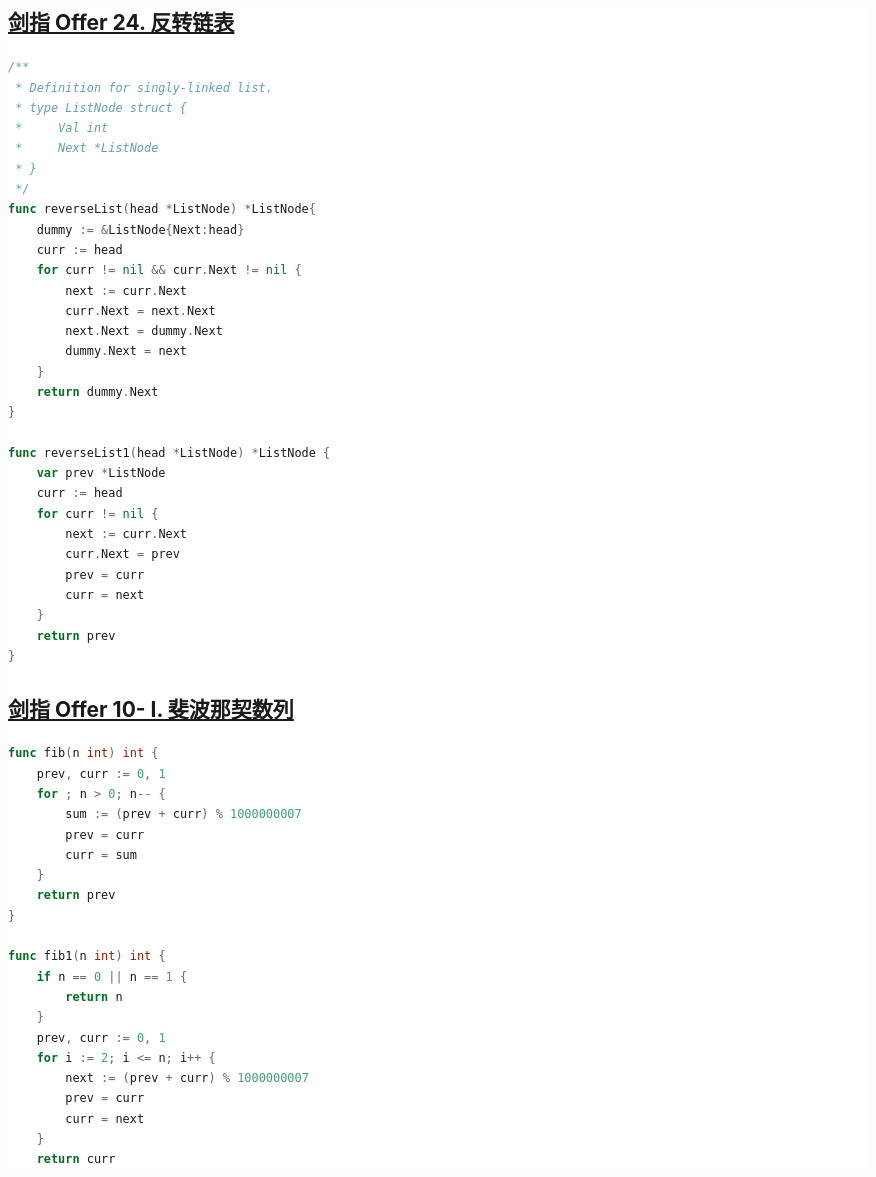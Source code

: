 
## [剑指 Offer 24. 反转链表](https://leetcode.cn/problems/fan-zhuan-lian-biao-lcof/)

```go
/**
 * Definition for singly-linked list.
 * type ListNode struct {
 *     Val int
 *     Next *ListNode
 * }
 */
func reverseList(head *ListNode) *ListNode{
    dummy := &ListNode{Next:head}
    curr := head
    for curr != nil && curr.Next != nil {
        next := curr.Next
        curr.Next = next.Next
        next.Next = dummy.Next
        dummy.Next = next
    }
    return dummy.Next
}

func reverseList1(head *ListNode) *ListNode {
    var prev *ListNode
    curr := head
    for curr != nil {
        next := curr.Next
        curr.Next = prev
        prev = curr
        curr = next
    }
    return prev
}
```



## [剑指 Offer 10- I. 斐波那契数列](https://leetcode-cn.com/problems/fei-bo-na-qi-shu-lie-lcof/)



```go
func fib(n int) int {
    prev, curr := 0, 1 
    for ; n > 0; n-- {
        sum := (prev + curr) % 1000000007
        prev = curr
        curr = sum
    }
    return prev
}

func fib1(n int) int {
    if n == 0 || n == 1 {
        return n 
    }
    prev, curr := 0, 1
    for i := 2; i <= n; i++ {
        next := (prev + curr) % 1000000007
        prev = curr
        curr = next
    }
    return curr
```